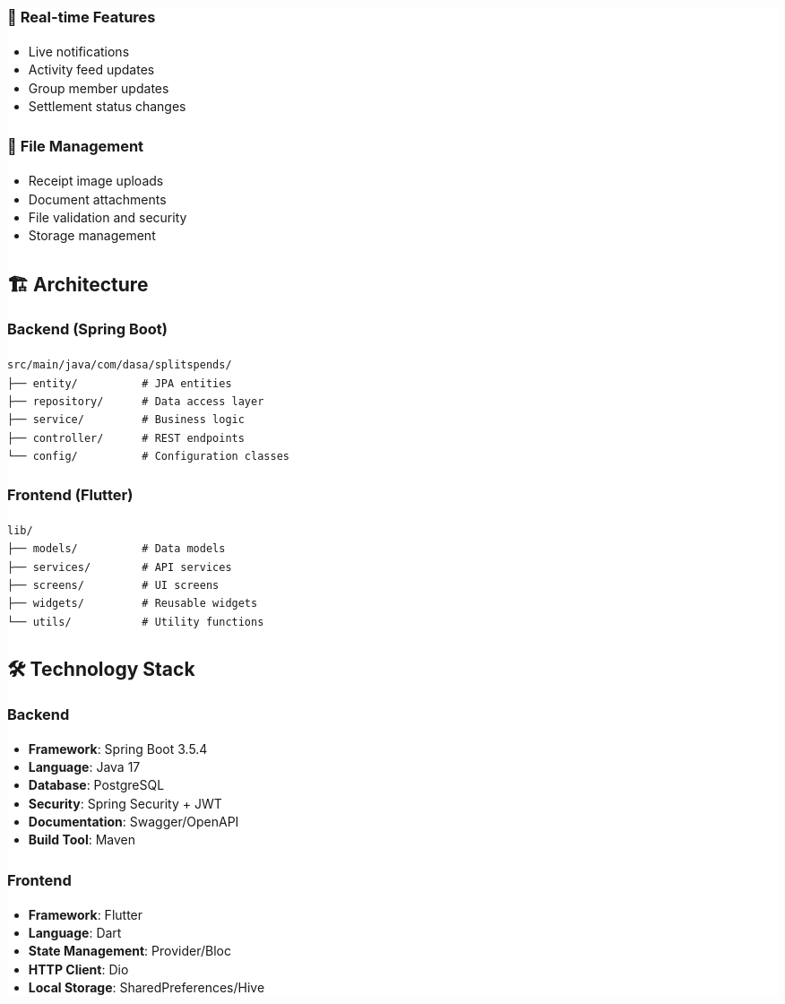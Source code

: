 ### 📱 **Real-time Features**
- Live notifications
- Activity feed updates
- Group member updates
- Settlement status changes

### 📎 **File Management**
- Receipt image uploads
- Document attachments
- File validation and security
- Storage management

## 🏗️ Architecture

### Backend (Spring Boot)
```
src/main/java/com/dasa/splitspends/
├── entity/          # JPA entities
├── repository/      # Data access layer
├── service/         # Business logic
├── controller/      # REST endpoints
└── config/          # Configuration classes
```

### Frontend (Flutter)
```
lib/
├── models/          # Data models
├── services/        # API services
├── screens/         # UI screens
├── widgets/         # Reusable widgets
└── utils/           # Utility functions
```

## 🛠️ Technology Stack

### Backend
- **Framework**: Spring Boot 3.5.4
- **Language**: Java 17
- **Database**: PostgreSQL
- **Security**: Spring Security + JWT
- **Documentation**: Swagger/OpenAPI
- **Build Tool**: Maven

### Frontend
- **Framework**: Flutter
- **Language**: Dart
- **State Management**: Provider/Bloc
- **HTTP Client**: Dio
- **Local Storage**: SharedPreferences/Hive
